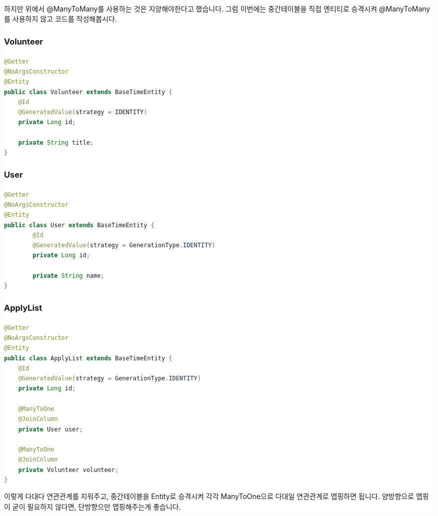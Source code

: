 하지만 위에서 @ManyToMany를 사용하는 것은 지양해야한다고 했습니다. 그럼 이번에는 중간테이블을 직접 엔티티로 승격시켜 @ManyToMany를 사용하지 않고 코드를 작성해봅시다.

### Volunteer
```java
@Getter
@NoArgsConstructor
@Entity
public class Volunteer extends BaseTimeEntity {
    @Id
    @GeneratedValue(strategy = IDENTITY)
    private Long id;

    private String title;
}
```

### User
```java
@Getter
@NoArgsConstructor
@Entity
public class User extends BaseTimeEntity {
	    @Id
	    @GeneratedValue(strategy = GenerationType.IDENTITY)
	    private Long id;
		
	    private String name;
}
```

### ApplyList
```java
@Getter
@NoArgsConstructor
@Entity
public class ApplyList extends BaseTimeEntity {
    @Id
    @GeneratedValue(strategy = GenerationType.IDENTITY)
    private Long id;

    @ManyToOne
    @JoinColumn
    private User user;

    @ManyToOne
    @JoinColumn
    private Volunteer volunteer;
}
```
 이렇게 다대다 연관관계를 지워주고, 중간테이블을 Entity로 승격시켜 각각 ManyToOne으로 다대일 연관관계로 맵핑하면 됩니다. 양방향으로 맵핑이 굳이 필요하지 않다면, 단방향으만 맵핑해주는게 좋습니다.
 